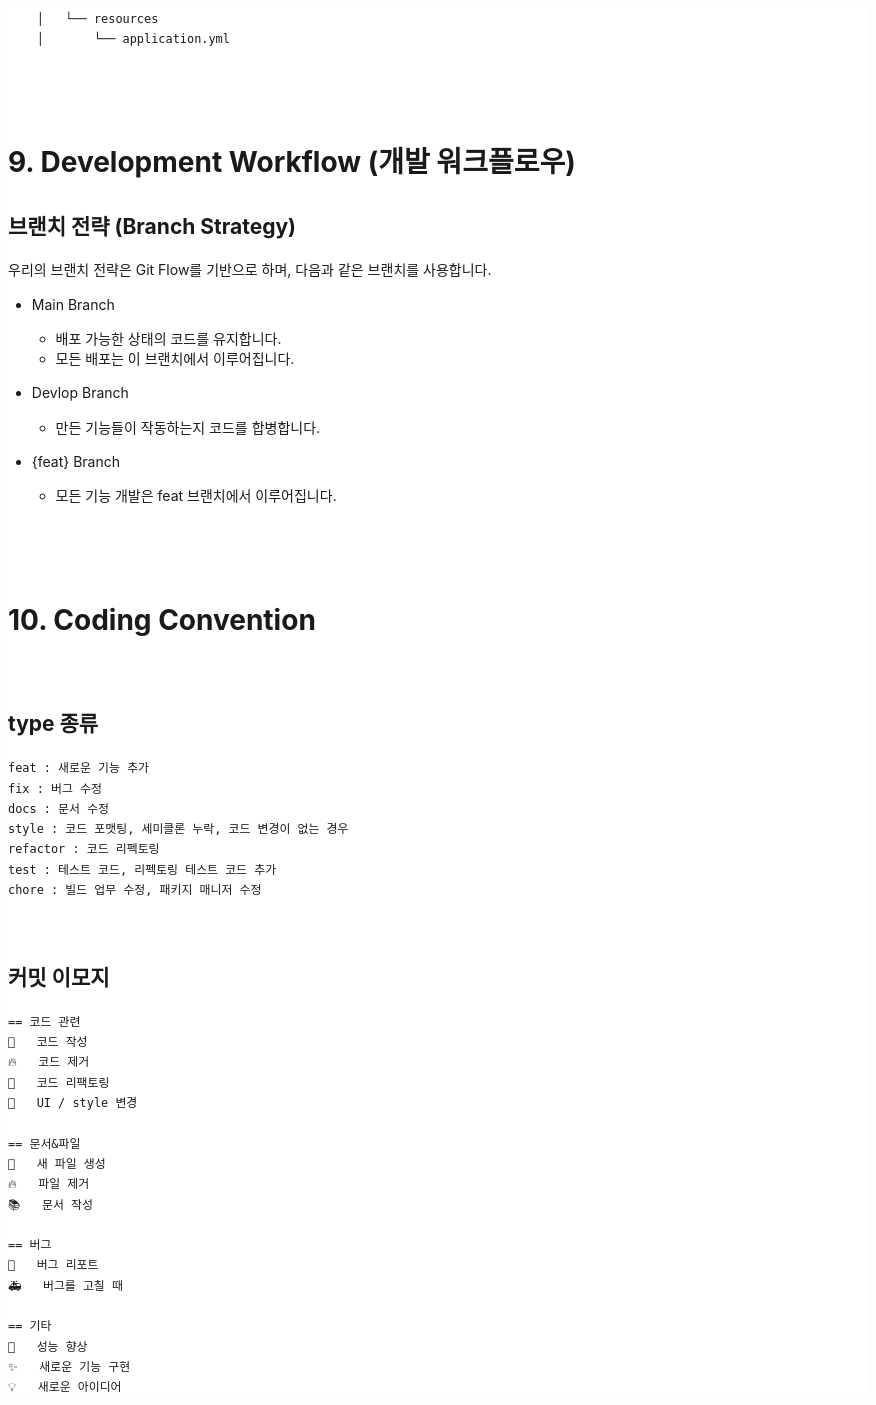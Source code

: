 ```plaintext
    │   └── resources
    │       └── application.yml
```

<br/>
<br/>

# 9. Development Workflow (개발 워크플로우)
## 브랜치 전략 (Branch Strategy)
우리의 브랜치 전략은 Git Flow를 기반으로 하며, 다음과 같은 브랜치를 사용합니다.

- Main Branch
  - 배포 가능한 상태의 코드를 유지합니다.
  - 모든 배포는 이 브랜치에서 이루어집니다.
 
- Devlop Branch
  - 만든 기능들이 작동하는지 코드를 합병합니다.
  
- {feat} Branch
  - 모든 기능 개발은 feat 브랜치에서 이루어집니다.

<br/>
<br/>

# 10. Coding Convention

<br/>

## type 종류
```
feat : 새로운 기능 추가
fix : 버그 수정
docs : 문서 수정
style : 코드 포맷팅, 세미콜론 누락, 코드 변경이 없는 경우
refactor : 코드 리펙토링
test : 테스트 코드, 리펙토링 테스트 코드 추가
chore : 빌드 업무 수정, 패키지 매니저 수정
```

<br/>

## 커밋 이모지
```
== 코드 관련
📝	코드 작성
🔥	코드 제거
🔨	코드 리팩토링
💄	UI / style 변경

== 문서&파일
📰	새 파일 생성
🔥	파일 제거
📚	문서 작성

== 버그
🐛	버그 리포트
🚑	버그를 고칠 때

== 기타
🐎	성능 향상
✨	새로운 기능 구현
💡	새로운 아이디어
```